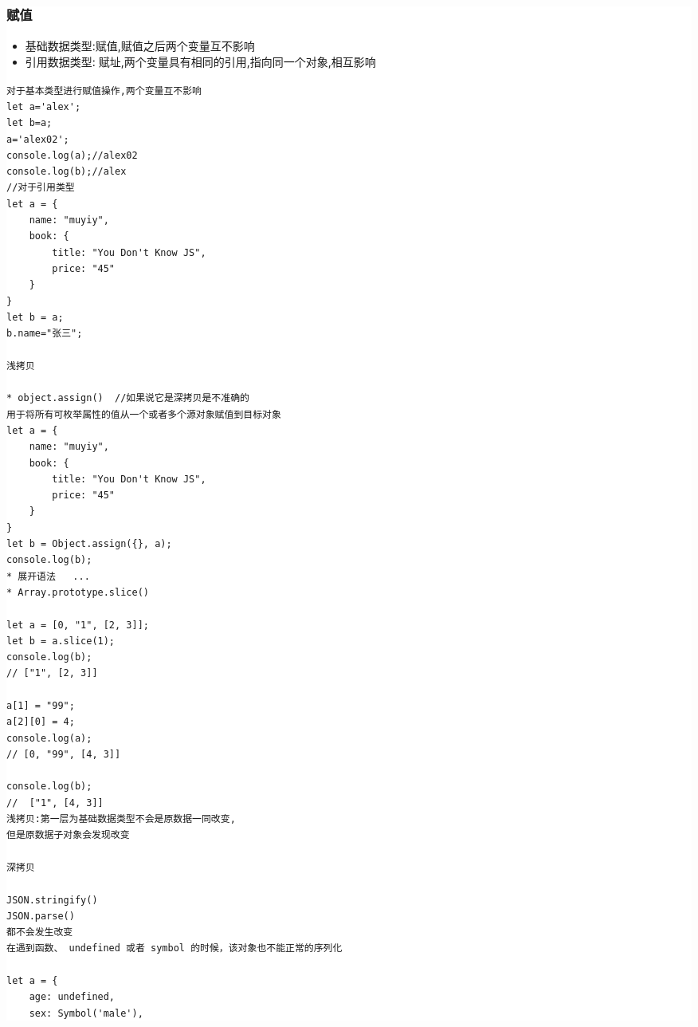 ### 赋值

* 基础数据类型:赋值,赋值之后两个变量互不影响
* 引用数据类型: 赋址,两个变量具有相同的引用,指向同一个对象,相互影响

```
对于基本类型进行赋值操作,两个变量互不影响
let a='alex';
let b=a;
a='alex02';
console.log(a);//alex02
console.log(b);//alex
//对于引用类型
let a = {
    name: "muyiy",
    book: {
        title: "You Don't Know JS",
        price: "45"
    }
}
let b = a;
b.name="张三";

浅拷贝

* object.assign()  //如果说它是深拷贝是不准确的
用于将所有可枚举属性的值从一个或者多个源对象赋值到目标对象
let a = {
    name: "muyiy",
    book: {
        title: "You Don't Know JS",
        price: "45"
    }
}
let b = Object.assign({}, a);
console.log(b);
* 展开语法   ...
* Array.prototype.slice() 

let a = [0, "1", [2, 3]];
let b = a.slice(1);
console.log(b);
// ["1", [2, 3]]

a[1] = "99";
a[2][0] = 4;
console.log(a);
// [0, "99", [4, 3]]

console.log(b);
//  ["1", [4, 3]]
浅拷贝:第一层为基础数据类型不会是原数据一同改变,
但是原数据子对象会发现改变

深拷贝

JSON.stringify()
JSON.parse()
都不会发生改变
在遇到函数、 undefined 或者 symbol 的时候，该对象也不能正常的序列化

let a = {
    age: undefined,
    sex: Symbol('male'),
```

  ['a' + '_' + 'b']: 'z'